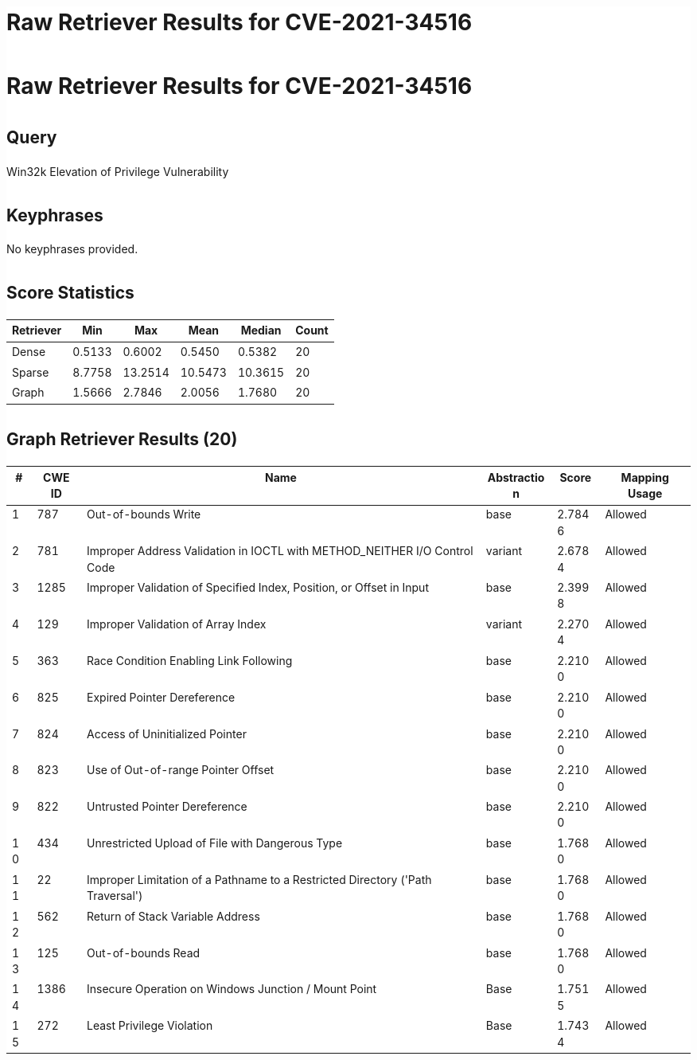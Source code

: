 # Raw Retriever Results for CVE-2021-34516

# Raw Retriever Results for CVE-2021-34516

## Query
Win32k Elevation of Privilege Vulnerability

## Keyphrases
No keyphrases provided.

## Score Statistics
| Retriever | Min | Max | Mean | Median | Count |
|-----------|-----|-----|------|--------|-------|
| Dense | 0.5133 | 0.6002 | 0.5450 | 0.5382 | 20 |
| Sparse | 8.7758 | 13.2514 | 10.5473 | 10.3615 | 20 |
| Graph | 1.5666 | 2.7846 | 2.0056 | 1.7680 | 20 |

## Graph Retriever Results (20)
| # | CWE ID | Name | Abstraction | Score | Mapping Usage |
|---|--------|------|-------------|-------|---------------|
| 1 | 787 | Out-of-bounds Write | base | 2.7846 | Allowed |
| 2 | 781 | Improper Address Validation in IOCTL with METHOD_NEITHER I/O Control Code | variant | 2.6784 | Allowed |
| 3 | 1285 | Improper Validation of Specified Index, Position, or Offset in Input | base | 2.3998 | Allowed |
| 4 | 129 | Improper Validation of Array Index | variant | 2.2704 | Allowed |
| 5 | 363 | Race Condition Enabling Link Following | base | 2.2100 | Allowed |
| 6 | 825 | Expired Pointer Dereference | base | 2.2100 | Allowed |
| 7 | 824 | Access of Uninitialized Pointer | base | 2.2100 | Allowed |
| 8 | 823 | Use of Out-of-range Pointer Offset | base | 2.2100 | Allowed |
| 9 | 822 | Untrusted Pointer Dereference | base | 2.2100 | Allowed |
| 10 | 434 | Unrestricted Upload of File with Dangerous Type | base | 1.7680 | Allowed |
| 11 | 22 | Improper Limitation of a Pathname to a Restricted Directory ('Path Traversal') | base | 1.7680 | Allowed |
| 12 | 562 | Return of Stack Variable Address | base | 1.7680 | Allowed |
| 13 | 125 | Out-of-bounds Read | base | 1.7680 | Allowed |
| 14 | 1386 | Insecure Operation on Windows Junction / Mount Point | Base | 1.7515 | Allowed |
| 15 | 272 | Least Privilege Violation | Base | 1.7434 | Allowed |
